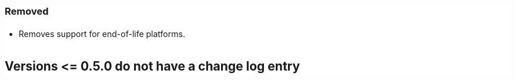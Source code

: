 ### Removed
 - Removes support for end-of-life platforms.

## Versions <= 0.5.0 do not have a change log entry

[Unreleased]: https://github.com/puppetlabs/packaging/compare/0.99.11...HEAD
[0.99.11]: https://github.com/puppetlabs/packaging/compare/0.99.10...0.99.11
[0.99.10]: https://github.com/puppetlabs/packaging/compare/0.99.9...0.99.10
[0.99.9]: https://github.com/puppetlabs/packaging/compare/0.99.8...0.99.9
[0.99.8]: https://github.com/puppetlabs/packaging/compare/0.99.7...0.99.8
[0.99.7]: https://github.com/puppetlabs/packaging/compare/0.99.6...0.99.7
[0.99.6]: https://github.com/puppetlabs/packaging/compare/0.99.5...0.99.6
[0.99.5]: https://github.com/puppetlabs/packaging/compare/0.99.4...0.99.5
[0.99.4]: https://github.com/puppetlabs/packaging/compare/0.99.3...0.99.4
[0.99.3]: https://github.com/puppetlabs/packaging/compare/0.99.2...0.99.3
[0.99.2]: https://github.com/puppetlabs/packaging/compare/0.99.1...0.99.2
[0.99.1]: https://github.com/puppetlabs/packaging/compare/0.99.0...0.99.1
[0.99.0]: https://github.com/puppetlabs/packaging/compare/0.6.2...0.99.0
[0.6.8]: https://github.com/puppetlabs/packaging/compare/0.6.7...0.6.8
[0.6.7]: https://github.com/puppetlabs/packaging/compare/0.6.6...0.6.7
[0.6.6]: https://github.com/puppetlabs/packaging/compare/0.6.5...0.6.6
[0.6.5]: https://github.com/puppetlabs/packaging/compare/0.6.4...0.6.5
[0.6.4]: https://github.com/puppetlabs/packaging/compare/0.6.3...0.6.4
[0.6.3]: https://github.com/puppetlabs/packaging/compare/0.6.2...0.6.3
[0.6.2]: https://github.com/puppetlabs/packaging/compare/0.6.1...0.6.2
[0.6.1]: https://github.com/puppetlabs/packaging/compare/0.6.0...0.6.1
[0.6.0]: https://github.com/puppetlabs/packaging/compare/0.5.0...0.6.0
